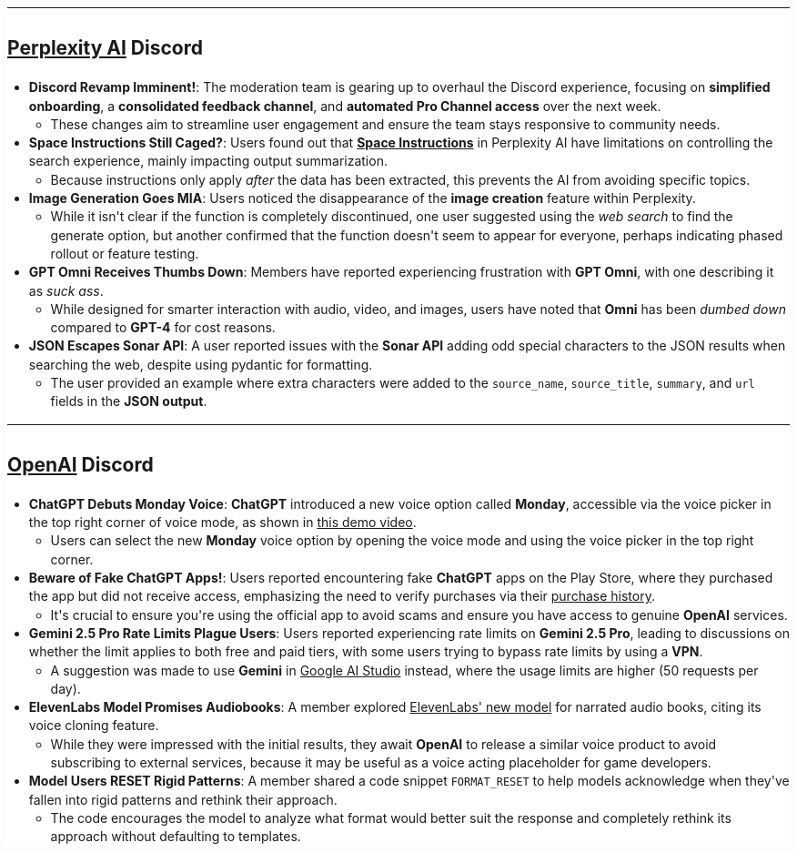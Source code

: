 

---



## [Perplexity AI](https://discord.com/channels/1047197230748151888) Discord

- **Discord Revamp Imminent!**: The moderation team is gearing up to overhaul the Discord experience, focusing on **simplified onboarding**, a **consolidated feedback channel**, and **automated Pro Channel access** over the next week.
   - These changes aim to streamline user engagement and ensure the team stays responsive to community needs.
- **Space Instructions Still Caged?**: Users found out that [**Space Instructions**](https://www.perplexity.ai/search/space-instructions-limitations-FuW7yKXsTQGFp71t55f1Bg) in Perplexity AI have limitations on controlling the search experience, mainly impacting output summarization.
   - Because instructions only apply *after* the data has been extracted, this prevents the AI from avoiding specific topics.
- **Image Generation Goes MIA**: Users noticed the disappearance of the **image creation** feature within Perplexity.
   - While it isn't clear if the function is completely discontinued, one user suggested using the *web search* to find the generate option, but another confirmed that the function doesn't seem to appear for everyone, perhaps indicating phased rollout or feature testing.
- **GPT Omni Receives Thumbs Down**: Members have reported experiencing frustration with **GPT Omni**, with one describing it as *suck ass*.
   - While designed for smarter interaction with audio, video, and images, users have noted that **Omni** has been *dumbed down* compared to **GPT-4** for cost reasons.
- **JSON Escapes Sonar API**: A user reported issues with the **Sonar API** adding odd special characters to the JSON results when searching the web, despite using pydantic for formatting.
   - The user provided an example where extra characters were added to the `source_name`, `source_title`, `summary`, and `url` fields in the **JSON output**.



---



## [OpenAI](https://discord.com/channels/974519864045756446) Discord

- **ChatGPT Debuts Monday Voice**: **ChatGPT** introduced a new voice option called **Monday**, accessible via the voice picker in the top right corner of voice mode, as shown in [this demo video](https://cdn.discordapp.com/attachments/977259063052234752/1356684338321821816/monday.mp4?ex=67ed7640&is=67ec24c0&hm=b9a68532d205bff5d213b2e9ccdde4381355d4760832a57a6e8fe713eb7bcacf&).
   - Users can select the new **Monday** voice option by opening the voice mode and using the voice picker in the top right corner.
- **Beware of Fake ChatGPT Apps!**: Users reported encountering fake **ChatGPT** apps on the Play Store, where they purchased the app but did not receive access, emphasizing the need to verify purchases via their [purchase history](https://help.openai.com).
   - It's crucial to ensure you're using the official app to avoid scams and ensure you have access to genuine **OpenAI** services.
- **Gemini 2.5 Pro Rate Limits Plague Users**: Users reported experiencing rate limits on **Gemini 2.5 Pro**, leading to discussions on whether the limit applies to both free and paid tiers, with some users trying to bypass rate limits by using a **VPN**.
   - A suggestion was made to use **Gemini** in [Google AI Studio](https://ai.google.dev/) instead, where the usage limits are higher (50 requests per day).
- **ElevenLabs Model Promises Audiobooks**: A member explored [ElevenLabs' new model](https://elevenlabs.io/) for narrated audio books, citing its voice cloning feature.
   - While they were impressed with the initial results, they await **OpenAI** to release a similar voice product to avoid subscribing to external services, because it may be useful as a voice acting placeholder for game developers.
- **Model Users RESET Rigid Patterns**: A member shared a code snippet `FORMAT_RESET` to help models acknowledge when they've fallen into rigid patterns and rethink their approach.
   - The code encourages the model to analyze what format would better suit the response and completely rethink its approach without defaulting to templates.